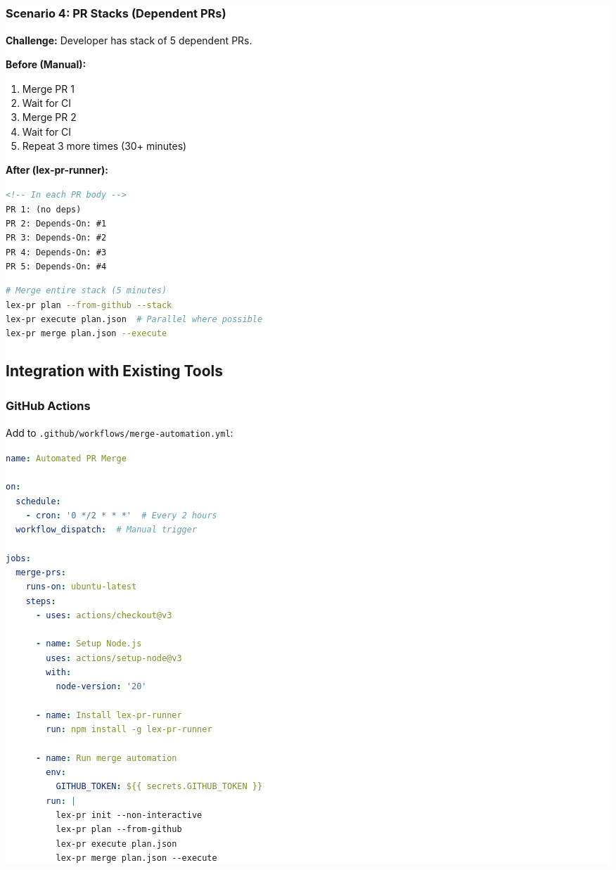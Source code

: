 ### Scenario 4: PR Stacks (Dependent PRs)

**Challenge:** Developer has stack of 5 dependent PRs.

**Before (Manual):**
1. Merge PR 1
2. Wait for CI
3. Merge PR 2
4. Wait for CI
5. Repeat 3 more times (30+ minutes)

**After (lex-pr-runner):**

```markdown
<!-- In each PR body -->
PR 1: (no deps)
PR 2: Depends-On: #1
PR 3: Depends-On: #2
PR 4: Depends-On: #3
PR 5: Depends-On: #4
```

```bash
# Merge entire stack (5 minutes)
lex-pr plan --from-github --stack
lex-pr execute plan.json  # Parallel where possible
lex-pr merge plan.json --execute
```

## Integration with Existing Tools

### GitHub Actions

Add to `.github/workflows/merge-automation.yml`:

```yaml
name: Automated PR Merge

on:
  schedule:
    - cron: '0 */2 * * *'  # Every 2 hours
  workflow_dispatch:  # Manual trigger

jobs:
  merge-prs:
    runs-on: ubuntu-latest
    steps:
      - uses: actions/checkout@v3
      
      - name: Setup Node.js
        uses: actions/setup-node@v3
        with:
          node-version: '20'
      
      - name: Install lex-pr-runner
        run: npm install -g lex-pr-runner
      
      - name: Run merge automation
        env:
          GITHUB_TOKEN: ${{ secrets.GITHUB_TOKEN }}
        run: |
          lex-pr init --non-interactive
          lex-pr plan --from-github
          lex-pr execute plan.json
          lex-pr merge plan.json --execute
```
